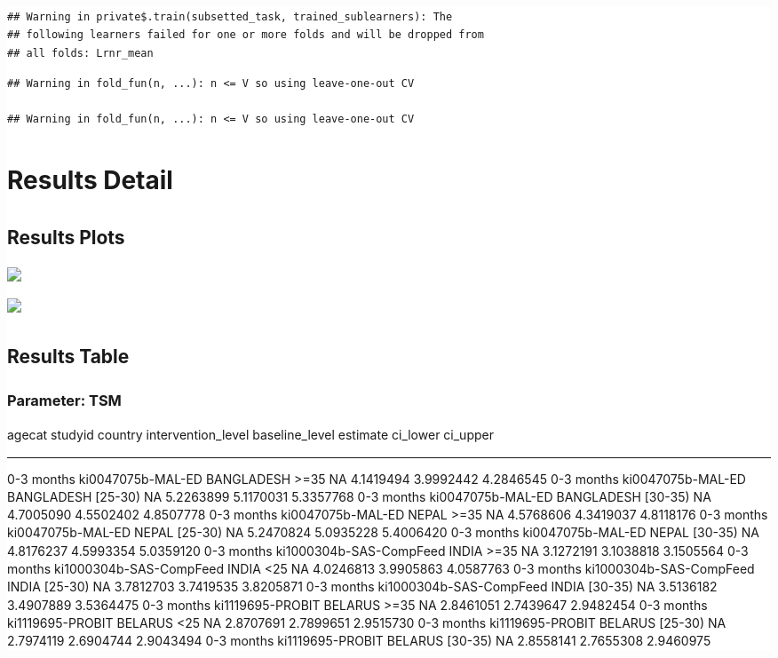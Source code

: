 ```
## Warning in private$.train(subsetted_task, trained_sublearners): The
## following learners failed for one or more folds and will be dropped from
## all folds: Lrnr_mean
```

```
## Warning in fold_fun(n, ...): n <= V so using leave-one-out CV

## Warning in fold_fun(n, ...): n <= V so using leave-one-out CV
```




# Results Detail

## Results Plots
![](/tmp/71a037ac-698c-4884-8f60-3e29a26af11d/REPORT_files/figure-html/plot_tsm-1.png)



![](/tmp/71a037ac-698c-4884-8f60-3e29a26af11d/REPORT_files/figure-html/plot_ate-1.png)





## Results Table

### Parameter: TSM


agecat         studyid                    country       intervention_level   baseline_level     estimate    ci_lower    ci_upper
-------------  -------------------------  ------------  -------------------  ---------------  ----------  ----------  ----------
0-3 months     ki0047075b-MAL-ED          BANGLADESH    >=35                 NA                4.1419494   3.9992442   4.2846545
0-3 months     ki0047075b-MAL-ED          BANGLADESH    [25-30)              NA                5.2263899   5.1170031   5.3357768
0-3 months     ki0047075b-MAL-ED          BANGLADESH    [30-35)              NA                4.7005090   4.5502402   4.8507778
0-3 months     ki0047075b-MAL-ED          NEPAL         >=35                 NA                4.5768606   4.3419037   4.8118176
0-3 months     ki0047075b-MAL-ED          NEPAL         [25-30)              NA                5.2470824   5.0935228   5.4006420
0-3 months     ki0047075b-MAL-ED          NEPAL         [30-35)              NA                4.8176237   4.5993354   5.0359120
0-3 months     ki1000304b-SAS-CompFeed    INDIA         >=35                 NA                3.1272191   3.1038818   3.1505564
0-3 months     ki1000304b-SAS-CompFeed    INDIA         <25                  NA                4.0246813   3.9905863   4.0587763
0-3 months     ki1000304b-SAS-CompFeed    INDIA         [25-30)              NA                3.7812703   3.7419535   3.8205871
0-3 months     ki1000304b-SAS-CompFeed    INDIA         [30-35)              NA                3.5136182   3.4907889   3.5364475
0-3 months     ki1119695-PROBIT           BELARUS       >=35                 NA                2.8461051   2.7439647   2.9482454
0-3 months     ki1119695-PROBIT           BELARUS       <25                  NA                2.8707691   2.7899651   2.9515730
0-3 months     ki1119695-PROBIT           BELARUS       [25-30)              NA                2.7974119   2.6904744   2.9043494
0-3 months     ki1119695-PROBIT           BELARUS       [30-35)              NA                2.8558141   2.7655308   2.9460975